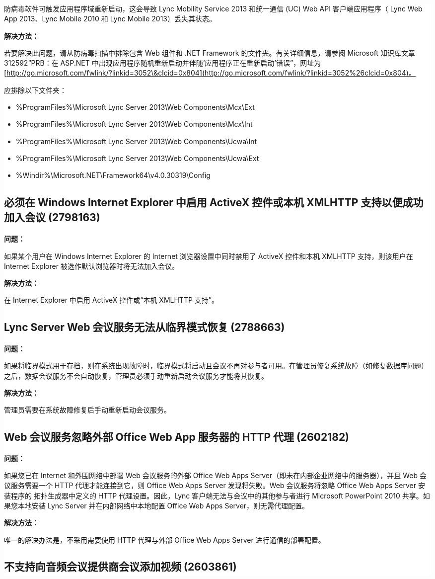 防病毒软件可触发应用程序域重新启动，这会导致 Lync Mobility Service 2013 和统一通信 (UC) Web API 客户端应用程序（ Lync Web App 2013、Lync Mobile 2010 和 Lync Mobile 2013）丢失其状态。

**解决方法：**

若要解决此问题，请从防病毒扫描中排除包含 Web 组件和 .NET Framework 的文件夹。有关详细信息，请参阅 Microsoft 知识库文章 312592“PRB：在 ASP.NET 中出现应用程序随机重新启动并伴随‘应用程序正在重新启动’错误”，网址为 [http://go.microsoft.com/fwlink/?linkid=3052\&clcid=0x804](http://go.microsoft.com/fwlink/?linkid=3052%26clcid=0x804)。

应排除以下文件夹：

  - %ProgramFiles%\\Microsoft Lync Server 2013\\Web Components\\Mcx\\Ext

  - %ProgramFiles%\\Microsoft Lync Server 2013\\Web Components\\Mcx\\Int

  - %ProgramFiles%\\Microsoft Lync Server 2013\\Web Components\\Ucwa\\Int

  - %ProgramFiles%\\Microsoft Lync Server 2013\\Web Components\\Ucwa\\Ext

  - %Windir%\\Microsoft.NET\\Framework64\\v4.0.30319\\Config

## 必须在 Windows Internet Explorer 中启用 ActiveX 控件或本机 XMLHTTP 支持以便成功加入会议 (2798163)

**问题：**

如果某个用户在 Windows Internet Explorer 的 Internet 浏览器设置中同时禁用了 ActiveX 控件和本机 XMLHTTP 支持，则该用户在 Internet Explorer 被选作默认浏览器时将无法加入会议。

**解决方法：**

在 Internet Explorer 中启用 ActiveX 控件或“本机 XMLHTTP 支持”。

## Lync Server Web 会议服务无法从临界模式恢复 (2788663)

**问题：**

如果将临界模式用于存档，则在系统出现故障时，临界模式将启动且会议不再对参与者可用。在管理员修复系统故障（如修复数据库问题）之后，数据会议服务不会自动恢复，管理员必须手动重新启动会议服务才能将其恢复。

**解决方法：**

管理员需要在系统故障修复后手动重新启动会议服务。

## Web 会议服务忽略外部 Office Web App 服务器的 HTTP 代理 (2602182)

**问题：**

如果您已在 Internet 和外围网络中部署 Web 会议服务的外部 Office Web Apps Server（即未在内部企业网络中的服务器），并且 Web 会议服务需要一个 HTTP 代理才能连接到它，则 Office Web Apps Server 发现将失败。Web 会议服务将忽略 Office Web Apps Server 安装程序的 拓扑生成器中定义的 HTTP 代理设置。因此，Lync 客户端无法与会议中的其他参与者进行 Microsoft PowerPoint 2010 共享。如果您本地安装 Lync Server 并在内部网络中本地配置 Office Web Apps Server，则无需代理配置。

**解决方法：**

唯一的解决办法是，不采用需要使用 HTTP 代理与外部 Office Web Apps Server 进行通信的部署配置。

## 不支持向音频会议提供商会议添加视频 (2603861)
